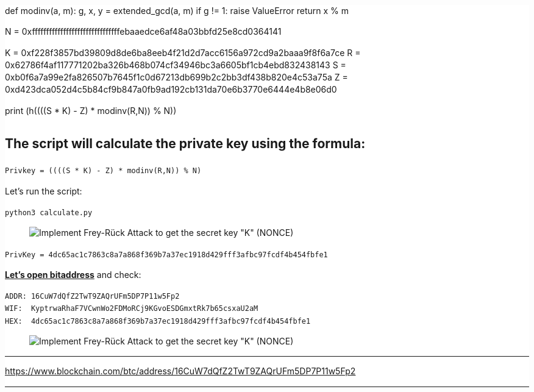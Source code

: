 def modinv(a, m):
    g, x, y = extended_gcd(a, m)
    if g != 1:
        raise ValueError
    return x % m
    
N = 0xfffffffffffffffffffffffffffffffebaaedce6af48a03bbfd25e8cd0364141


K = 0xf228f3857bd39809d8de6ba8eeb4f21d2d7acc6156a972cd9a2baaa9f8f6a7ce
R = 0x62786f4af117771202ba326b468b074cf34946bc3a6605bf1cb4ebd832438143
S = 0xb0f6a7a99e2fa826507b7645f1c0d67213db699b2c2bb3df438b820e4c53a75a
Z = 0xd423dca052d4c5b84cf9b847a0fb9ad192cb131da70e6b3770e6444e4b8e06d0


print (h((((S * K) - Z) * modinv(R,N)) % N))</code></pre>



<h2>The script will calculate the private key using the formula:</h2>



<p><code>Privkey = ((((S * K) - Z) * modinv(R,N)) % N)</code></p>



<p>Let’s run the script:</p>



<pre class="wp-block-code"><code>python3 calculate.py</code></pre>



<figure class="wp-block-image"><img src="./Implement Frey-Rück Attack to get the secret key_K_NONCE_files/image-69.png" alt="Implement Frey-Rück Attack to get the secret key &quot;K&quot; (NONCE)" class="wp-image-1028"></figure>



<p><code>PrivKey = 4dc65ac1c7863c8a7a868f369b7a37ec1918d429fff3afbc97fcdf4b454fbfe1</code></p>



<p><strong><a href="https://cryptodeep.ru/bitaddress.html" target="_blank" rel="noreferrer noopener">Let’s open bitaddress</a></strong>&nbsp;and&nbsp;check:</p>



<pre class="wp-block-code"><code>ADDR: 16CuW7dQfZ2TwT9ZAQrUFm5DP7P11w5Fp2
WIF:  KyptrwaRhaF7VCwnWo2FDMoRCj9KGvoESDGmxtRk7b65csxaU2aM
HEX:  4dc65ac1c7863c8a7a868f369b7a37ec1918d429fff3afbc97fcdf4b454fbfe1</code></pre>



<figure class="wp-block-image"><img src="./Implement Frey-Rück Attack to get the secret key_K_NONCE_files/a3.png" alt="Implement Frey-Rück Attack to get the secret key &quot;K&quot; (NONCE)" class="wp-image-864"></figure>



<hr class="wp-block-separator has-alpha-channel-opacity">



<p><a href="https://www.blockchain.com/btc/address/16CuW7dQfZ2TwT9ZAQrUFm5DP7P11w5Fp2">https://www.blockchain.com/btc/address/16CuW7dQfZ2TwT9ZAQrUFm5DP7P11w5Fp2</a></p>



<hr class="wp-block-separator has-alpha-channel-opacity">
